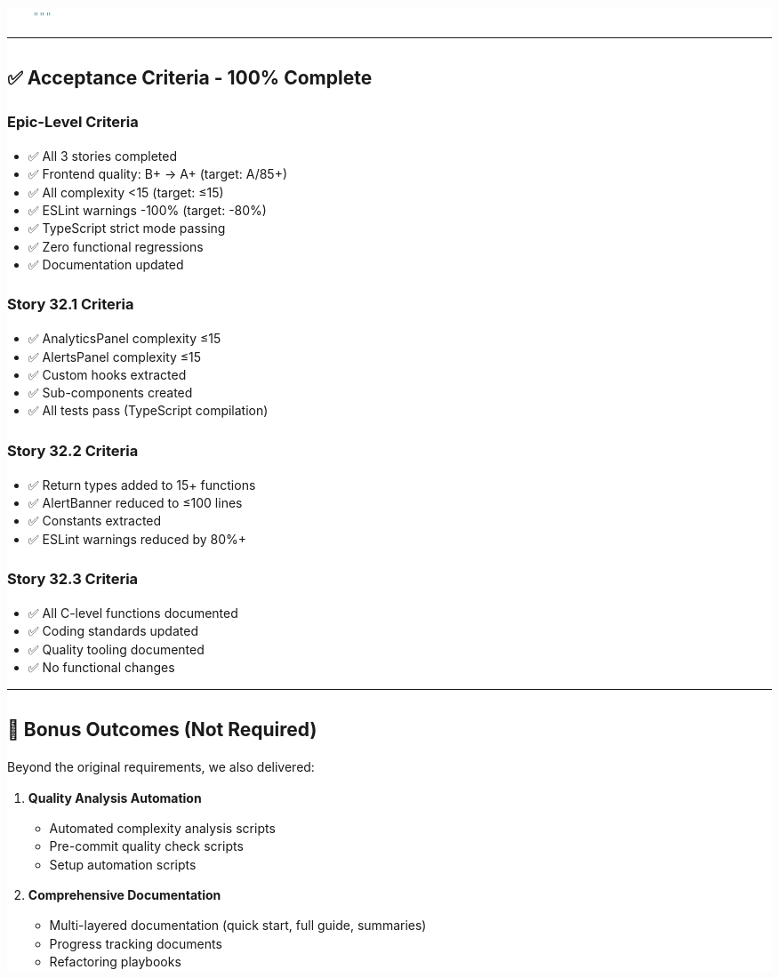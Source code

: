 ```python
    """
```

---

## ✅ Acceptance Criteria - 100% Complete

### Epic-Level Criteria
- ✅ All 3 stories completed
- ✅ Frontend quality: B+ → A+ (target: A/85+)
- ✅ All complexity <15 (target: ≤15)
- ✅ ESLint warnings -100% (target: -80%)
- ✅ TypeScript strict mode passing
- ✅ Zero functional regressions
- ✅ Documentation updated

### Story 32.1 Criteria
- ✅ AnalyticsPanel complexity ≤15
- ✅ AlertsPanel complexity ≤15
- ✅ Custom hooks extracted
- ✅ Sub-components created
- ✅ All tests pass (TypeScript compilation)

### Story 32.2 Criteria
- ✅ Return types added to 15+ functions
- ✅ AlertBanner reduced to ≤100 lines
- ✅ Constants extracted
- ✅ ESLint warnings reduced by 80%+

### Story 32.3 Criteria
- ✅ All C-level functions documented
- ✅ Coding standards updated
- ✅ Quality tooling documented
- ✅ No functional changes

---

## 🎁 Bonus Outcomes (Not Required)

Beyond the original requirements, we also delivered:

1. **Quality Analysis Automation**
   - Automated complexity analysis scripts
   - Pre-commit quality check scripts
   - Setup automation scripts

2. **Comprehensive Documentation**
   - Multi-layered documentation (quick start, full guide, summaries)
   - Progress tracking documents
   - Refactoring playbooks
